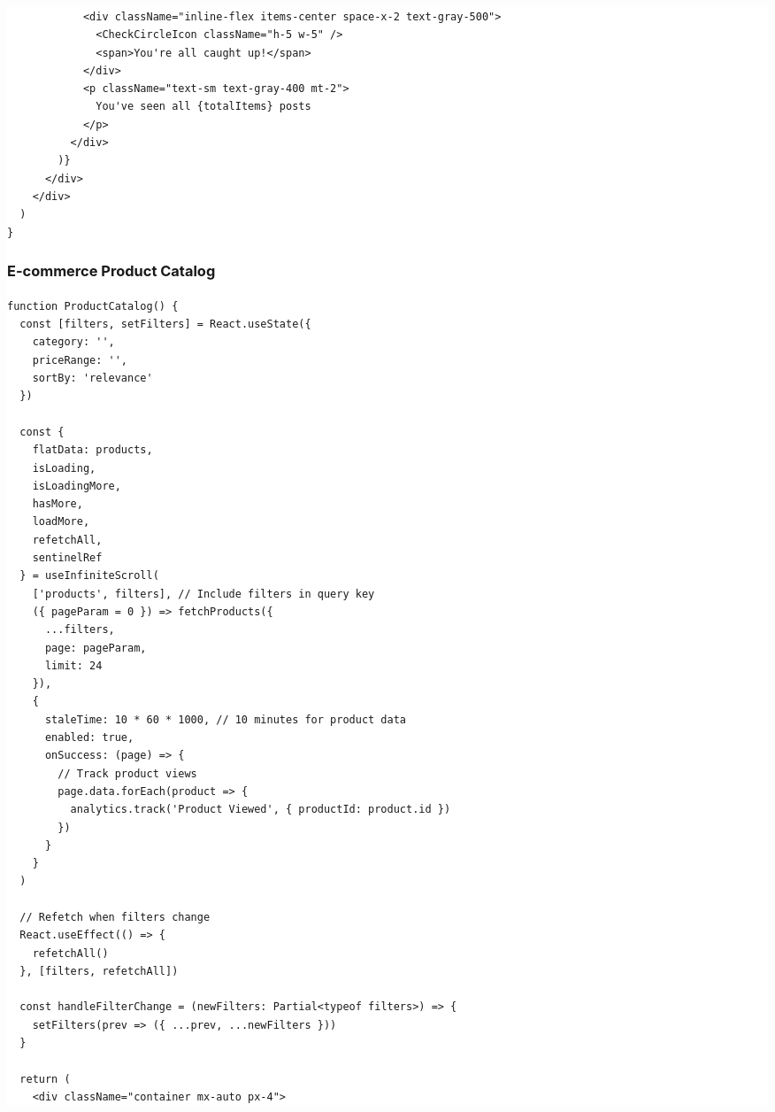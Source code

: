 ```tsx
            <div className="inline-flex items-center space-x-2 text-gray-500">
              <CheckCircleIcon className="h-5 w-5" />
              <span>You're all caught up!</span>
            </div>
            <p className="text-sm text-gray-400 mt-2">
              You've seen all {totalItems} posts
            </p>
          </div>
        )}
      </div>
    </div>
  )
}
```

### E-commerce Product Catalog

```tsx
function ProductCatalog() {
  const [filters, setFilters] = React.useState({
    category: '',
    priceRange: '',
    sortBy: 'relevance'
  })

  const {
    flatData: products,
    isLoading,
    isLoadingMore,
    hasMore,
    loadMore,
    refetchAll,
    sentinelRef
  } = useInfiniteScroll(
    ['products', filters], // Include filters in query key
    ({ pageParam = 0 }) => fetchProducts({ 
      ...filters,
      page: pageParam,
      limit: 24 
    }),
    {
      staleTime: 10 * 60 * 1000, // 10 minutes for product data
      enabled: true,
      onSuccess: (page) => {
        // Track product views
        page.data.forEach(product => {
          analytics.track('Product Viewed', { productId: product.id })
        })
      }
    }
  )

  // Refetch when filters change
  React.useEffect(() => {
    refetchAll()
  }, [filters, refetchAll])

  const handleFilterChange = (newFilters: Partial<typeof filters>) => {
    setFilters(prev => ({ ...prev, ...newFilters }))
  }

  return (
    <div className="container mx-auto px-4">
```